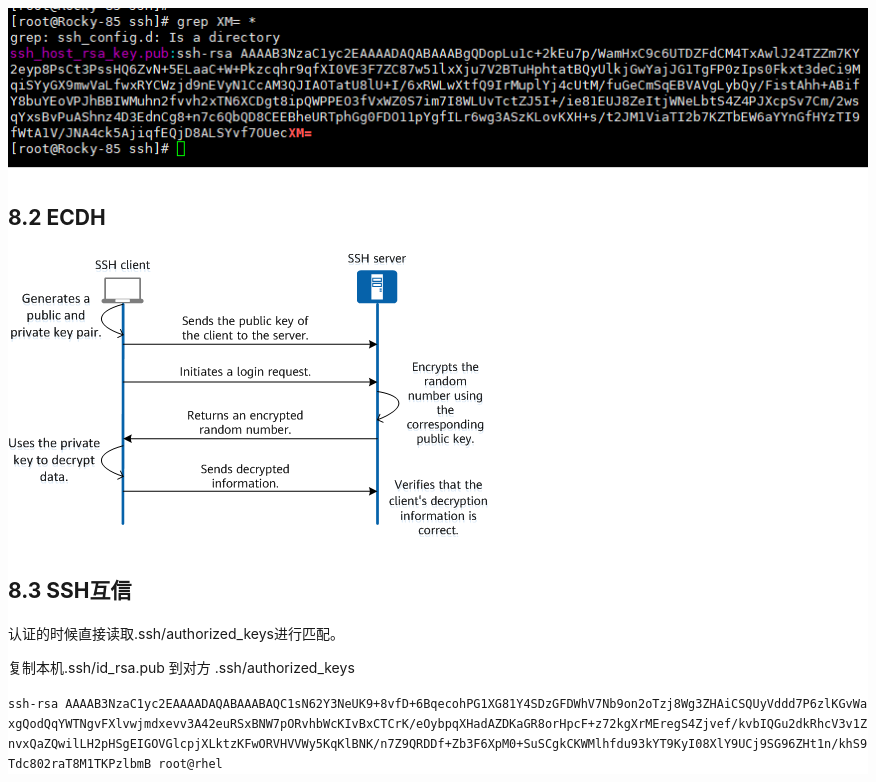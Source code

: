  ![26-ssh-3](/images/https/26-ssh-3.png)

 

## 8.2    ECDH

 ![27-ecdh](/images/https/27-ecdh.png)

## 8.3    SSH互信

认证的时候直接读取.ssh/authorized_keys进行匹配。

复制本机.ssh/id_rsa.pub  到对方  .ssh/authorized_keys

```shell
ssh-rsa AAAAB3NzaC1yc2EAAAADAQABAAABAQC1sN62Y3NeUK9+8vfD+6BqecohPG1XG81Y4SDzGFDWhV7Nb9on2oTzj8Wg3ZHAiCSQUyVddd7P6zlKGvWaxgQodQqYWTNgvFXlvwjmdxevv3A42euRSxBNW7pORvhbWcKIvBxCTCrK/eOybpqXHadAZDKaGR8orHpcF+z72kgXrMEregS4Zjvef/kvbIQGu2dkRhcV3v1ZnvxQaZQwilLH2pHSgEIGOVGlcpjXLktzKFwORVHVVWy5KqKlBNK/n7Z9QRDDf+Zb3F6XpM0+SuSCgkCKWMlhfdu93kYT9KyI08XlY9UCj9SG96ZHt1n/khS9Tdc802raT8M1TKPzlbmB root@rhel
```

